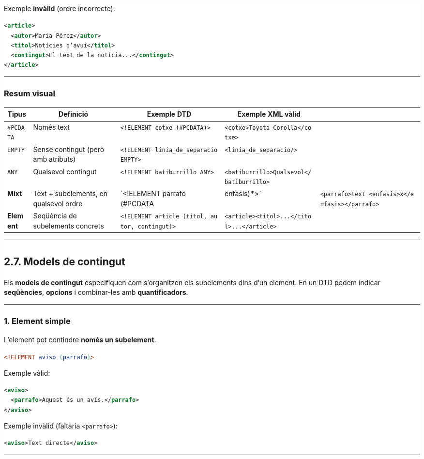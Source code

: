 Exemple **invàlid** (ordre incorrecte):

```xml
<article>
  <autor>Maria Pérez</autor>
  <titol>Notícies d’avui</titol>
  <contingut>El text de la notícia...</contingut>
</article>
```

---

### Resum visual

| Tipus       | Definició                              | Exemple DTD                                    | Exemple XML vàlid                          |                                                |
| ----------- | -------------------------------------- | ---------------------------------------------- | ------------------------------------------ | ---------------------------------------------- |
| `#PCDATA`   | Només text                             | `<!ELEMENT cotxe (#PCDATA)>`                   | `<cotxe>Toyota Corolla</cotxe>`            |                                                |
| `EMPTY`     | Sense contingut (però amb atributs)    | `<!ELEMENT linia_de_separacio EMPTY>`          | `<linia_de_separacio/>`                    |                                                |
| `ANY`       | Qualsevol contingut                    | `<!ELEMENT batiburrillo ANY>`                  | `<batiburrillo>Qualsevol</batiburrillo>`   |                                                |
| **Mixt**    | Text + subelements, en qualsevol ordre | \`\<!ELEMENT parrafo (#PCDATA                  | enfasis)\*>\`                              | `<parrafo>text <enfasis>x</enfasis></parrafo>` |
| **Element** | Seqüència de subelements concrets      | `<!ELEMENT article (titol, autor, contingut)>` | `<article><titol>...</titol>...</article>` |                                                |

---

## 2.7. Models de contingut

Els **models de contingut** especifiquen com s’organitzen els subelements dins d’un element.
En un DTD podem indicar **seqüències**, **opcions** i combinar-les amb **quantificadors**.

---

### 1. **Element simple**

L’element pot contindre **només un subelement**.

```dtd
<!ELEMENT aviso (parrafo)>
```

Exemple vàlid:

```xml
<aviso>
  <parrafo>Aquest és un avís.</parrafo>
</aviso>
```

Exemple invàlid (faltaria `<parrafo>`):

```xml
<aviso>Text directe</aviso>
```

---